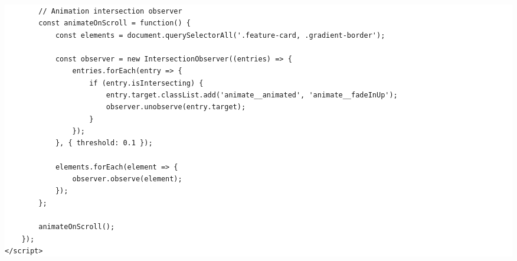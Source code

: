             // Animation intersection observer
            const animateOnScroll = function() {
                const elements = document.querySelectorAll('.feature-card, .gradient-border');
                
                const observer = new IntersectionObserver((entries) => {
                    entries.forEach(entry => {
                        if (entry.isIntersecting) {
                            entry.target.classList.add('animate__animated', 'animate__fadeInUp');
                            observer.unobserve(entry.target);
                        }
                    });
                }, { threshold: 0.1 });
                
                elements.forEach(element => {
                    observer.observe(element);
                });
            };
            
            animateOnScroll();
        });
    </script>
</body>
</html>


